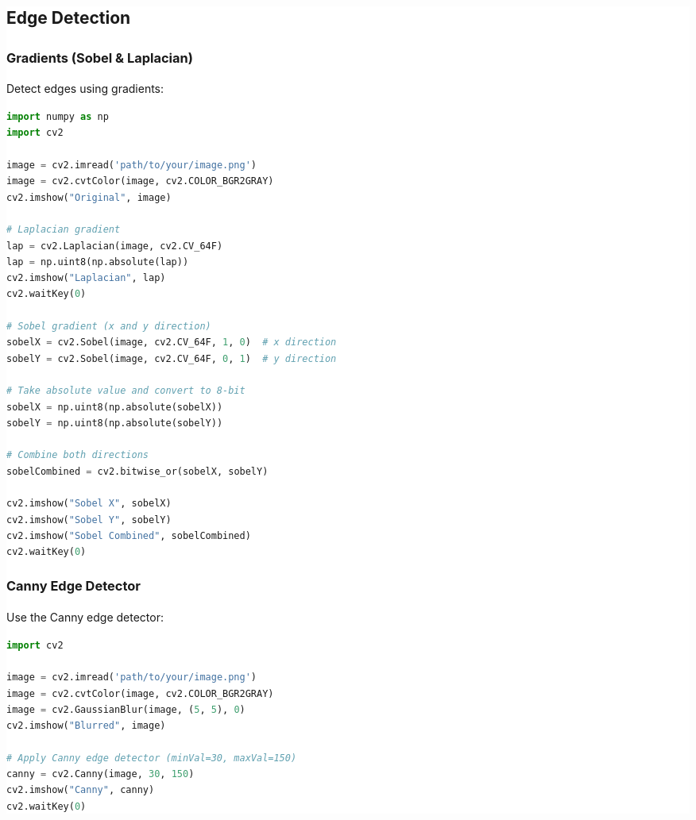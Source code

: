 ## Edge Detection

### Gradients (Sobel & Laplacian)

Detect edges using gradients:

```python
import numpy as np
import cv2

image = cv2.imread('path/to/your/image.png')
image = cv2.cvtColor(image, cv2.COLOR_BGR2GRAY)
cv2.imshow("Original", image)

# Laplacian gradient
lap = cv2.Laplacian(image, cv2.CV_64F)
lap = np.uint8(np.absolute(lap))
cv2.imshow("Laplacian", lap)
cv2.waitKey(0)

# Sobel gradient (x and y direction)
sobelX = cv2.Sobel(image, cv2.CV_64F, 1, 0)  # x direction
sobelY = cv2.Sobel(image, cv2.CV_64F, 0, 1)  # y direction

# Take absolute value and convert to 8-bit
sobelX = np.uint8(np.absolute(sobelX))
sobelY = np.uint8(np.absolute(sobelY))

# Combine both directions
sobelCombined = cv2.bitwise_or(sobelX, sobelY)

cv2.imshow("Sobel X", sobelX)
cv2.imshow("Sobel Y", sobelY)
cv2.imshow("Sobel Combined", sobelCombined)
cv2.waitKey(0)
```

### Canny Edge Detector

Use the Canny edge detector:

```python
import cv2

image = cv2.imread('path/to/your/image.png')
image = cv2.cvtColor(image, cv2.COLOR_BGR2GRAY)
image = cv2.GaussianBlur(image, (5, 5), 0)
cv2.imshow("Blurred", image)

# Apply Canny edge detector (minVal=30, maxVal=150)
canny = cv2.Canny(image, 30, 150)
cv2.imshow("Canny", canny)
cv2.waitKey(0)
```
